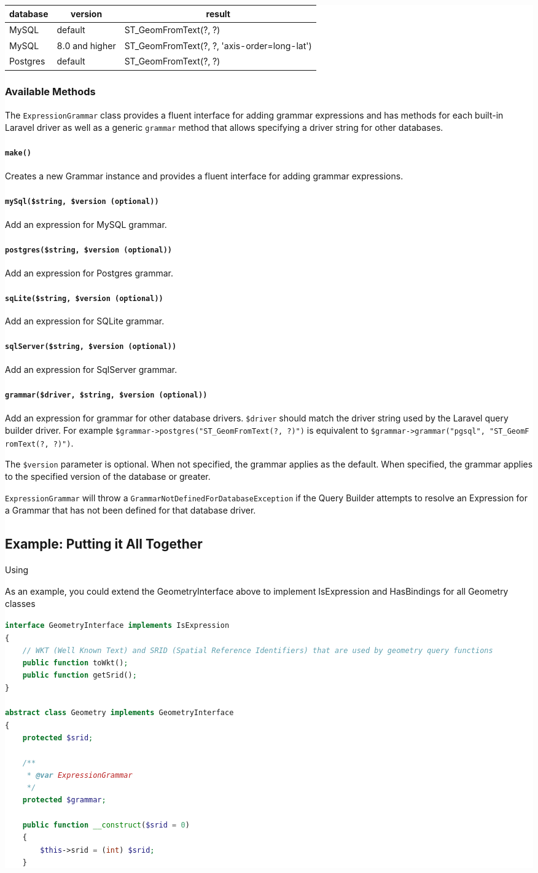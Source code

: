 | database | version | result |
|----------|---------|--------|
| MySQL    | default | ST_GeomFromText(?, ?) |
| MySQL    | 8.0 and higher | ST_GeomFromText(?, ?, 'axis-order=long-lat') |
| Postgres | default | ST_GeomFromText(?, ?) |

### Available Methods
The `ExpressionGrammar` class provides a fluent interface for adding grammar expressions and has methods for each built-in Laravel driver as well
as a generic `grammar` method that allows specifying a driver string for other databases.

#### `make()`
Creates a new Grammar instance and provides a fluent interface for adding grammar expressions.
#### `mySql($string, $version (optional))`
Add an expression for MySQL grammar.
#### `postgres($string, $version (optional))`
Add an expression for Postgres grammar.
#### `sqLite($string, $version (optional))`
Add an expression for SQLite grammar.
#### `sqlServer($string, $version (optional))`
Add an expression for SqlServer grammar.
#### `grammar($driver, $string, $version (optional))`
Add an expression for grammar for other database drivers.  `$driver` should match the driver string used by the Laravel query builder driver.
For example `$grammar->postgres("ST_GeomFromText(?, ?)")` is equivalent to `$grammar->grammar("pgsql", "ST_GeomFromText(?, ?)")`.

The `$version` parameter is optional.  When not specified, the grammar applies as the default.  When specified, the grammar applies to the specified version of the database or greater.

`ExpressionGrammar` will throw a `GrammarNotDefinedForDatabaseException` if the Query Builder attempts to resolve an Expression for a Grammar that has not been defined for that database driver.

## Example: Putting it All Together
Using

As an example, you could extend the GeometryInterface above to implement IsExpression and HasBindings for all Geometry classes
```php
interface GeometryInterface implements IsExpression
{
    // WKT (Well Known Text) and SRID (Spatial Reference Identifiers) that are used by geometry query functions
    public function toWkt();
    public function getSrid();
}

abstract class Geometry implements GeometryInterface
{
    protected $srid;
    
    /**
     * @var ExpressionGrammar
     */
    protected $grammar;

    public function __construct($srid = 0)
    {
        $this->srid = (int) $srid;
    }
```